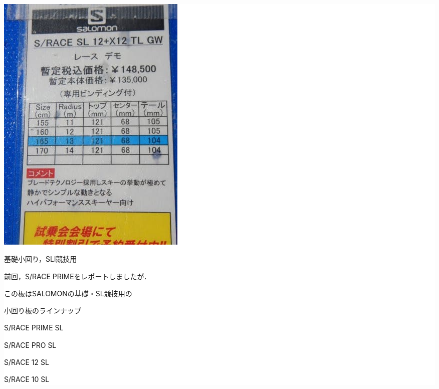 







![c9a0630bcad979e5fa6f36733dc2ad3e.jpg](images/c9a0630bcad979e5fa6f36733dc2ad3e.jpg)







基礎小回り，SLl競技用





前回，S/RACE PRIMEをレポートしましたが．


この板はSALOMONの基礎・SL競技用の


小回り板のラインナップ


S/RACE PRIME SL


S/RACE PRO SL


S/RACE 12 SL


S/RACE 10 SL

